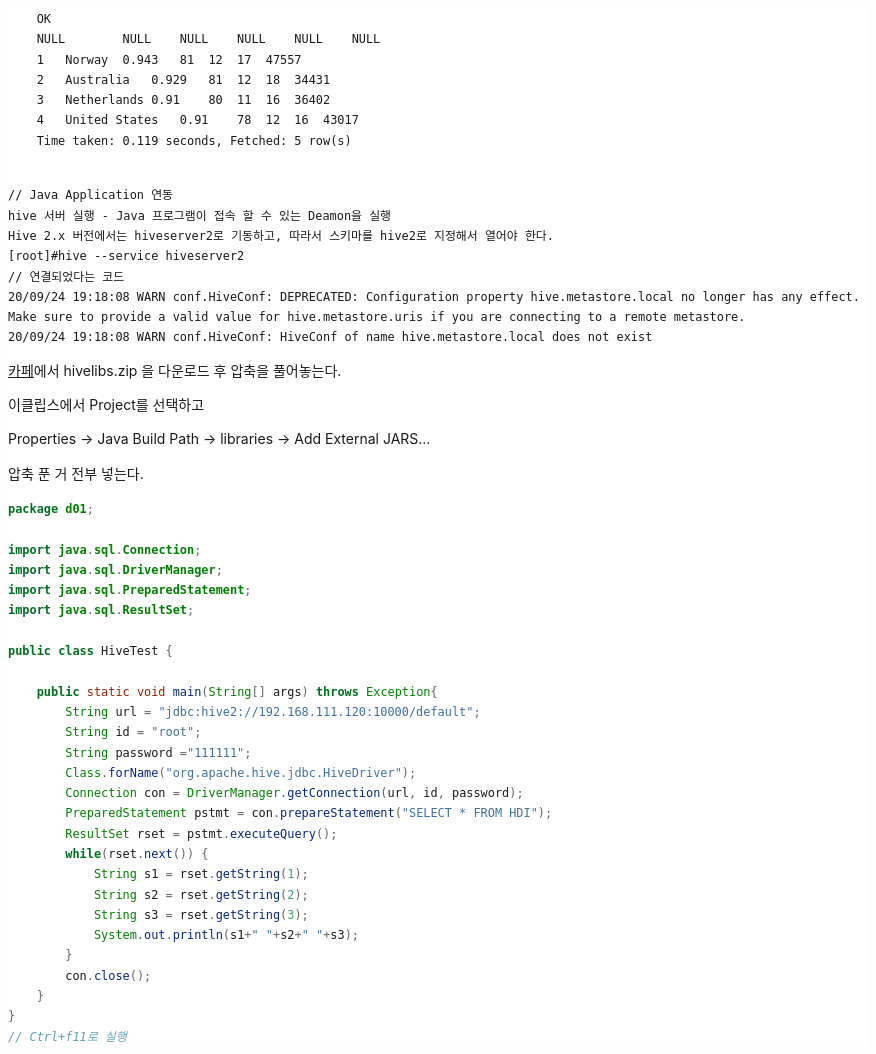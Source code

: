```mysql
	OK
	NULL		NULL	NULL	NULL	NULL	NULL
	1	Norway	0.943	81	12	17	47557
	2	Australia	0.929	81	12	18	34431
	3	Netherlands	0.91	80	11	16	36402
	4	United States	0.91	78	12	16	43017
	Time taken: 0.119 seconds, Fetched: 5 row(s)


```

```
// Java Application 연동
hive 서버 실행 - Java 프로그램이 접속 할 수 있는 Deamon을 실행
Hive 2.x 버전에서는 hiveserver2로 기동하고, 따라서 스키마를 hive2로 지정해서 열어야 한다.
[root]#hive --service hiveserver2	
// 연결되었다는 코드
20/09/24 19:18:08 WARN conf.HiveConf: DEPRECATED: Configuration property hive.metastore.local no longer has any effect. Make sure to provide a valid value for hive.metastore.uris if you are connecting to a remote metastore.
20/09/24 19:18:08 WARN conf.HiveConf: HiveConf of name hive.metastore.local does not exist
```

[카페](https://cafe.naver.com/multiiot2020)에서 hivelibs.zip 을 다운로드 후 압축을 풀어놓는다.

이클립스에서 Project를 선택하고 

Properties -> Java Build Path -> libraries -> Add External JARS...

압축 푼 거 전부 넣는다.

```java
package d01;

import java.sql.Connection;
import java.sql.DriverManager;
import java.sql.PreparedStatement;
import java.sql.ResultSet;

public class HiveTest {

	public static void main(String[] args) throws Exception{
		String url = "jdbc:hive2://192.168.111.120:10000/default";
		String id = "root";
		String password ="111111";
		Class.forName("org.apache.hive.jdbc.HiveDriver");
		Connection con = DriverManager.getConnection(url, id, password);
		PreparedStatement pstmt = con.prepareStatement("SELECT * FROM HDI");
		ResultSet rset = pstmt.executeQuery();
		while(rset.next()) {
			String s1 = rset.getString(1);
			String s2 = rset.getString(2);
			String s3 = rset.getString(3);
			System.out.println(s1+" "+s2+" "+s3);
		}
		con.close();
	}
}
// Ctrl+f11로 실행 
```
